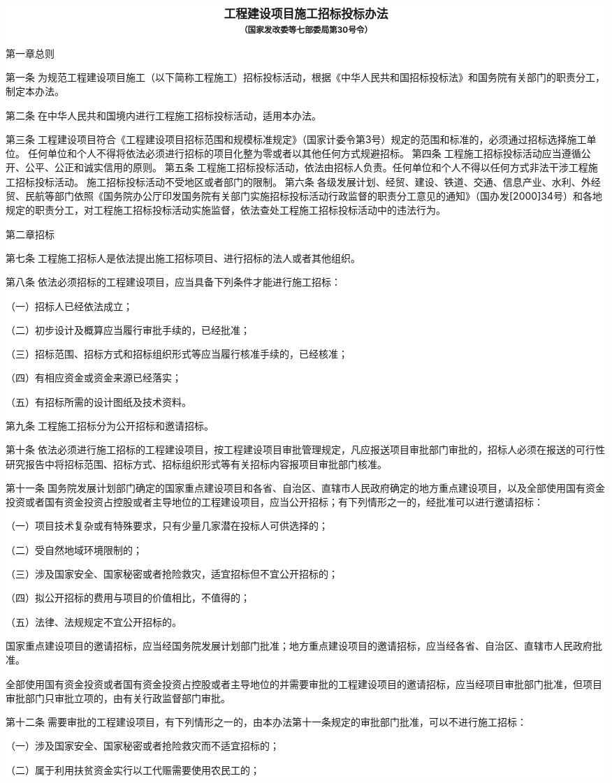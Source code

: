 

<center><big><b>工程建设项目施工招标投标办法</b></big></center>
<center><small><b>（国家发改委等七部委局第30号令）</b></small></center>


第一章总则

第一条 为规范工程建设项目施工（以下简称工程施工）招标投标活动，根据《中华人民共和国招标投标法》和国务院有关部门的职责分工，制定本办法。

第二条 在中华人民共和国境内进行工程施工招标投标活动，适用本办法。

第三条 工程建设项目符合《工程建设项目招标范围和规模标准规定》（国家计委令第3号）规定的范围和标准的，必须通过招标选择施工单位。
    任何单位和个人不得将依法必须进行招标的项目化整为零或者以其他任何方式规避招标。 
    第四条 工程施工招标投标活动应当遵循公开、公平、公正和诚实信用的原则。
    第五条 工程施工招标投标活动，依法由招标人负责。任何单位和个人不得以任何方式非法干涉工程施工招标投标活动。
    施工招标投标活动不受地区或者部门的限制。
    第六条 各级发展计划、经贸、建设、铁道、交通、信息产业、水利、外经贸、民航等部门依照《国务院办公厅印发国务院有关部门实施招标投标活动行政监督的职责分工意见的通知》（国办发[2000]34号）和各地规定的职责分工，对工程施工招标投标活动实施监督，依法查处工程施工招标投标活动中的违法行为。

第二章招标

第七条 工程施工招标人是依法提出施工招标项目、进行招标的法人或者其他组织。

第八条 依法必须招标的工程建设项目，应当具备下列条件才能进行施工招标：

（一）招标人已经依法成立； 

（二）初步设计及概算应当履行审批手续的，已经批准；

（三）招标范围、招标方式和招标组织形式等应当履行核准手续的，已经核准；

（四）有相应资金或资金来源已经落实；

（五）有招标所需的设计图纸及技术资料。

第九条 工程施工招标分为公开招标和邀请招标。

第十条 依法必须进行施工招标的工程建设项目，按工程建设项目审批管理规定，凡应报送项目审批部门审批的，招标人必须在报送的可行性研究报告中将招标范围、招标方式、招标组织形式等有关招标内容报项目审批部门核准。

第十一条 国务院发展计划部门确定的国家重点建设项目和各省、自治区、直辖市人民政府确定的地方重点建设项目，以及全部使用国有资金投资或者国有资金投资占控股或者主导地位的工程建设项目，应当公开招标；有下列情形之一的，经批准可以进行邀请招标：

（一）项目技术复杂或有特殊要求，只有少量几家潜在投标人可供选择的；

（二）受自然地域环境限制的；

（三）涉及国家安全、国家秘密或者抢险救灾，适宜招标但不宜公开招标的；

（四）拟公开招标的费用与项目的价值相比，不值得的；

（五）法律、法规规定不宜公开招标的。

国家重点建设项目的邀请招标，应当经国务院发展计划部门批准；地方重点建设项目的邀请招标，应当经各省、自治区、直辖市人民政府批准。

全部使用国有资金投资或者国有资金投资占控股或者主导地位的并需要审批的工程建设项目的邀请招标，应当经项目审批部门批准，但项目审批部门只审批立项的，由有关行政监督部门审批。

第十二条 需要审批的工程建设项目，有下列情形之一的，由本办法第十一条规定的审批部门批准，可以不进行施工招标：

（一）涉及国家安全、国家秘密或者抢险救灾而不适宜招标的； 

（二）属于利用扶贫资金实行以工代赈需要使用农民工的；
